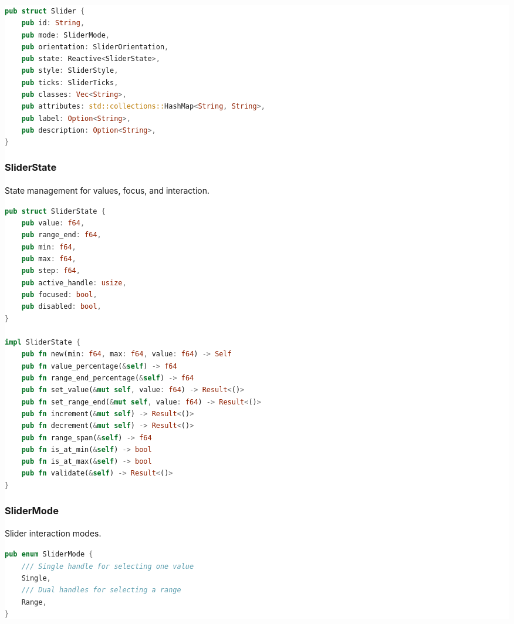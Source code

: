 ```rust
pub struct Slider {
    pub id: String,
    pub mode: SliderMode,
    pub orientation: SliderOrientation,
    pub state: Reactive<SliderState>,
    pub style: SliderStyle,
    pub ticks: SliderTicks,
    pub classes: Vec<String>,
    pub attributes: std::collections::HashMap<String, String>,
    pub label: Option<String>,
    pub description: Option<String>,
}
```

### SliderState

State management for values, focus, and interaction.

```rust
pub struct SliderState {
    pub value: f64,
    pub range_end: f64,
    pub min: f64,
    pub max: f64,
    pub step: f64,
    pub active_handle: usize,
    pub focused: bool,
    pub disabled: bool,
}

impl SliderState {
    pub fn new(min: f64, max: f64, value: f64) -> Self
    pub fn value_percentage(&self) -> f64
    pub fn range_end_percentage(&self) -> f64
    pub fn set_value(&mut self, value: f64) -> Result<()>
    pub fn set_range_end(&mut self, value: f64) -> Result<()>
    pub fn increment(&mut self) -> Result<()>
    pub fn decrement(&mut self) -> Result<()>
    pub fn range_span(&self) -> f64
    pub fn is_at_min(&self) -> bool
    pub fn is_at_max(&self) -> bool
    pub fn validate(&self) -> Result<()>
}
```

### SliderMode

Slider interaction modes.

```rust
pub enum SliderMode {
    /// Single handle for selecting one value
    Single,
    /// Dual handles for selecting a range
    Range,
}
```
